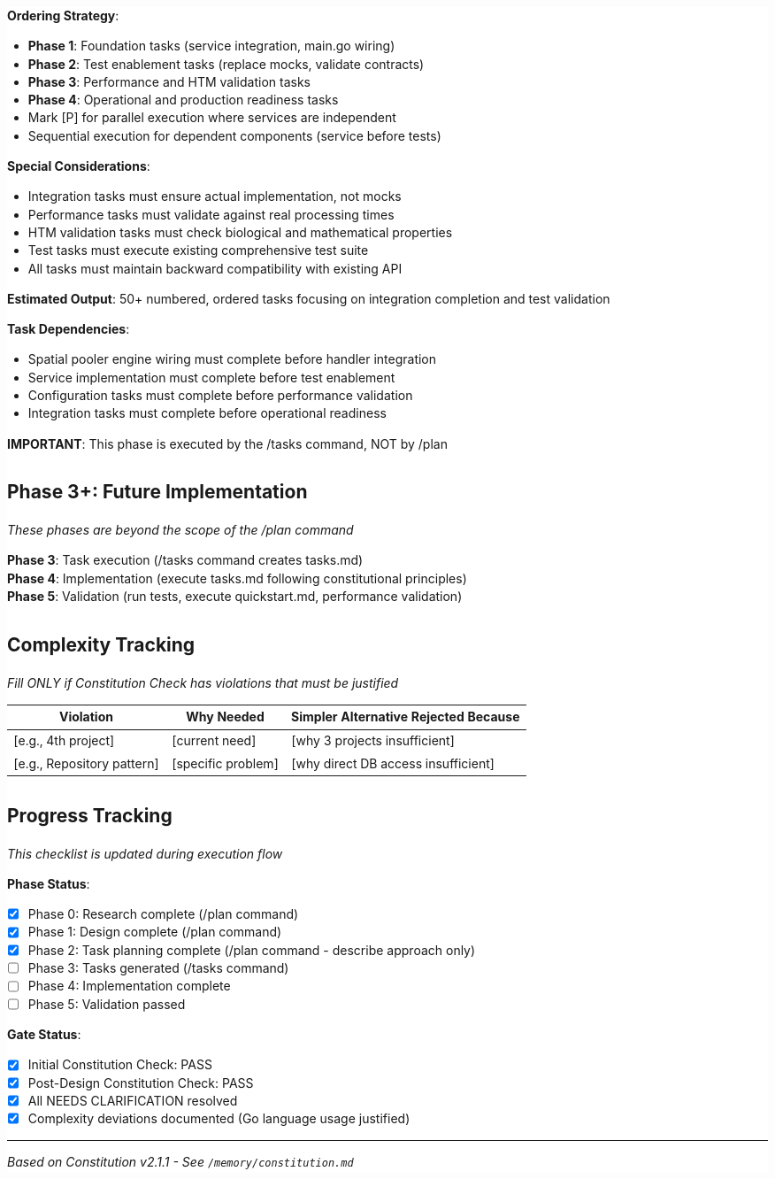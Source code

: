 **Ordering Strategy**:
- **Phase 1**: Foundation tasks (service integration, main.go wiring) 
- **Phase 2**: Test enablement tasks (replace mocks, validate contracts)
- **Phase 3**: Performance and HTM validation tasks
- **Phase 4**: Operational and production readiness tasks
- Mark [P] for parallel execution where services are independent
- Sequential execution for dependent components (service before tests)

**Special Considerations**:
- Integration tasks must ensure actual implementation, not mocks
- Performance tasks must validate against real processing times
- HTM validation tasks must check biological and mathematical properties
- Test tasks must execute existing comprehensive test suite
- All tasks must maintain backward compatibility with existing API

**Estimated Output**: 50+ numbered, ordered tasks focusing on integration completion and test validation

**Task Dependencies**:
- Spatial pooler engine wiring must complete before handler integration
- Service implementation must complete before test enablement
- Configuration tasks must complete before performance validation
- Integration tasks must complete before operational readiness

**IMPORTANT**: This phase is executed by the /tasks command, NOT by /plan

## Phase 3+: Future Implementation
*These phases are beyond the scope of the /plan command*

**Phase 3**: Task execution (/tasks command creates tasks.md)  
**Phase 4**: Implementation (execute tasks.md following constitutional principles)  
**Phase 5**: Validation (run tests, execute quickstart.md, performance validation)

## Complexity Tracking
*Fill ONLY if Constitution Check has violations that must be justified*

| Violation | Why Needed | Simpler Alternative Rejected Because |
|-----------|------------|-------------------------------------|
| [e.g., 4th project] | [current need] | [why 3 projects insufficient] |
| [e.g., Repository pattern] | [specific problem] | [why direct DB access insufficient] |


## Progress Tracking
*This checklist is updated during execution flow*

**Phase Status**:
- [x] Phase 0: Research complete (/plan command)
- [x] Phase 1: Design complete (/plan command)
- [x] Phase 2: Task planning complete (/plan command - describe approach only)
- [ ] Phase 3: Tasks generated (/tasks command)
- [ ] Phase 4: Implementation complete
- [ ] Phase 5: Validation passed

**Gate Status**:
- [x] Initial Constitution Check: PASS
- [x] Post-Design Constitution Check: PASS
- [x] All NEEDS CLARIFICATION resolved
- [x] Complexity deviations documented (Go language usage justified)

---
*Based on Constitution v2.1.1 - See `/memory/constitution.md`*
